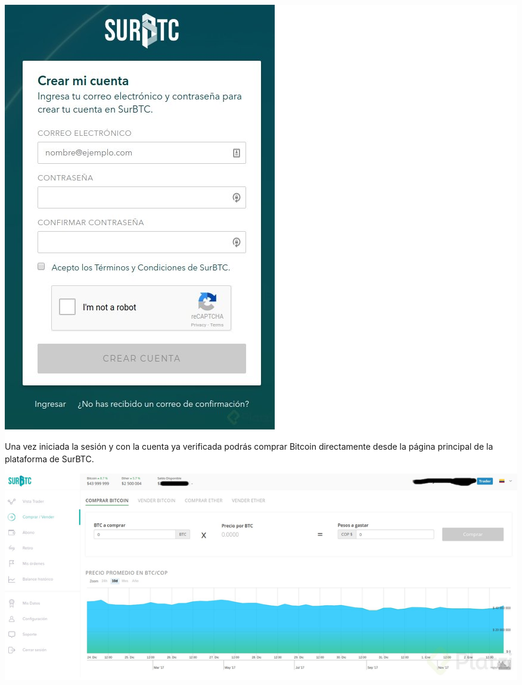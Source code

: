 ![](img/SURBTC-2.jpg)

Una vez iniciada la sesión y con la cuenta ya verificada podrás comprar Bitcoin directamente desde la página principal de la plataforma de SurBTC.

![](img/SURBTC-3.jpg)
